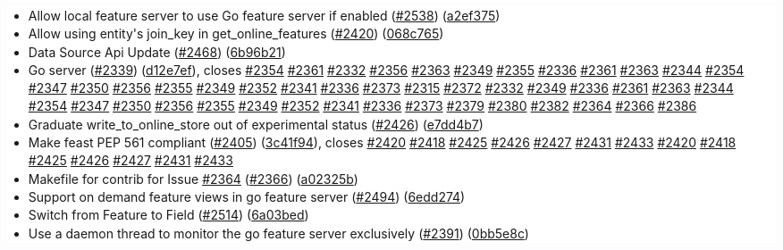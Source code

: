 * Allow local feature server to use Go feature server if enabled ([#2538](https://github.com/feast-dev/feast/issues/2538)) ([a2ef375](https://github.com/feast-dev/feast/commit/a2ef3755766a7224298f984a2cadb17829b2f3d2))
* Allow using entity's join_key in get_online_features ([#2420](https://github.com/feast-dev/feast/issues/2420)) ([068c765](https://github.com/feast-dev/feast/commit/068c765ccf5f984bc0a73a8354711f39a5c17da7))
* Data Source Api Update ([#2468](https://github.com/feast-dev/feast/issues/2468)) ([6b96b21](https://github.com/feast-dev/feast/commit/6b96b21a32cc6dc3b44b48289711a66b2c33512d))
* Go server ([#2339](https://github.com/feast-dev/feast/issues/2339)) ([d12e7ef](https://github.com/feast-dev/feast/commit/d12e7ef3b9c79cae30a2401c9ae6c0ac783c4b6b)), closes [#2354](https://github.com/feast-dev/feast/issues/2354) [#2361](https://github.com/feast-dev/feast/issues/2361) [#2332](https://github.com/feast-dev/feast/issues/2332) [#2356](https://github.com/feast-dev/feast/issues/2356) [#2363](https://github.com/feast-dev/feast/issues/2363) [#2349](https://github.com/feast-dev/feast/issues/2349) [#2355](https://github.com/feast-dev/feast/issues/2355) [#2336](https://github.com/feast-dev/feast/issues/2336) [#2361](https://github.com/feast-dev/feast/issues/2361) [#2363](https://github.com/feast-dev/feast/issues/2363) [#2344](https://github.com/feast-dev/feast/issues/2344) [#2354](https://github.com/feast-dev/feast/issues/2354) [#2347](https://github.com/feast-dev/feast/issues/2347) [#2350](https://github.com/feast-dev/feast/issues/2350) [#2356](https://github.com/feast-dev/feast/issues/2356) [#2355](https://github.com/feast-dev/feast/issues/2355) [#2349](https://github.com/feast-dev/feast/issues/2349) [#2352](https://github.com/feast-dev/feast/issues/2352) [#2341](https://github.com/feast-dev/feast/issues/2341) [#2336](https://github.com/feast-dev/feast/issues/2336) [#2373](https://github.com/feast-dev/feast/issues/2373) [#2315](https://github.com/feast-dev/feast/issues/2315) [#2372](https://github.com/feast-dev/feast/issues/2372) [#2332](https://github.com/feast-dev/feast/issues/2332) [#2349](https://github.com/feast-dev/feast/issues/2349) [#2336](https://github.com/feast-dev/feast/issues/2336) [#2361](https://github.com/feast-dev/feast/issues/2361) [#2363](https://github.com/feast-dev/feast/issues/2363) [#2344](https://github.com/feast-dev/feast/issues/2344) [#2354](https://github.com/feast-dev/feast/issues/2354) [#2347](https://github.com/feast-dev/feast/issues/2347) [#2350](https://github.com/feast-dev/feast/issues/2350) [#2356](https://github.com/feast-dev/feast/issues/2356) [#2355](https://github.com/feast-dev/feast/issues/2355) [#2349](https://github.com/feast-dev/feast/issues/2349) [#2352](https://github.com/feast-dev/feast/issues/2352) [#2341](https://github.com/feast-dev/feast/issues/2341) [#2336](https://github.com/feast-dev/feast/issues/2336) [#2373](https://github.com/feast-dev/feast/issues/2373) [#2379](https://github.com/feast-dev/feast/issues/2379) [#2380](https://github.com/feast-dev/feast/issues/2380) [#2382](https://github.com/feast-dev/feast/issues/2382) [#2364](https://github.com/feast-dev/feast/issues/2364) [#2366](https://github.com/feast-dev/feast/issues/2366) [#2386](https://github.com/feast-dev/feast/issues/2386)
* Graduate write_to_online_store out of experimental status ([#2426](https://github.com/feast-dev/feast/issues/2426)) ([e7dd4b7](https://github.com/feast-dev/feast/commit/e7dd4b75ba0fbd86338aacf2ecd0cc8979dc803b))
* Make feast PEP 561 compliant ([#2405](https://github.com/feast-dev/feast/issues/2405)) ([3c41f94](https://github.com/feast-dev/feast/commit/3c41f944c68fb6687389c0b154f7297941a1f398)), closes [#2420](https://github.com/feast-dev/feast/issues/2420) [#2418](https://github.com/feast-dev/feast/issues/2418) [#2425](https://github.com/feast-dev/feast/issues/2425) [#2426](https://github.com/feast-dev/feast/issues/2426) [#2427](https://github.com/feast-dev/feast/issues/2427) [#2431](https://github.com/feast-dev/feast/issues/2431) [#2433](https://github.com/feast-dev/feast/issues/2433) [#2420](https://github.com/feast-dev/feast/issues/2420) [#2418](https://github.com/feast-dev/feast/issues/2418) [#2425](https://github.com/feast-dev/feast/issues/2425) [#2426](https://github.com/feast-dev/feast/issues/2426) [#2427](https://github.com/feast-dev/feast/issues/2427) [#2431](https://github.com/feast-dev/feast/issues/2431) [#2433](https://github.com/feast-dev/feast/issues/2433)
* Makefile for contrib for Issue [#2364](https://github.com/feast-dev/feast/issues/2364) ([#2366](https://github.com/feast-dev/feast/issues/2366)) ([a02325b](https://github.com/feast-dev/feast/commit/a02325b20f4d1a949ebb1f26bd3b65a22e3ea4f3))
* Support on demand feature views in go feature server ([#2494](https://github.com/feast-dev/feast/issues/2494)) ([6edd274](https://github.com/feast-dev/feast/commit/6edd274261689b8c67df31d598aa5d5b14dcf5f7))
* Switch from Feature to Field ([#2514](https://github.com/feast-dev/feast/issues/2514)) ([6a03bed](https://github.com/feast-dev/feast/commit/6a03bed82bf408d2f46d209be7ac9524b4ea6dcd))
* Use a daemon thread to monitor the go feature server exclusively ([#2391](https://github.com/feast-dev/feast/issues/2391)) ([0bb5e8c](https://github.com/feast-dev/feast/commit/0bb5e8c5a91f6f986f879f965b84e987e71a9d88))
